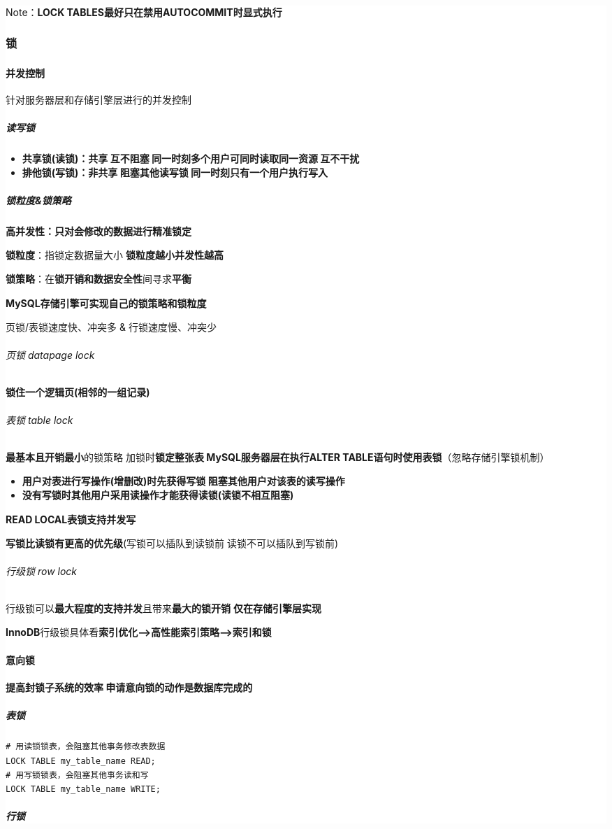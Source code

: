 Note：**LOCK TABLES最好只在禁用AUTOCOMMIT时显式执行**

### 锁

#### 并发控制

针对服务器层和存储引擎层进行的并发控制

##### 读写锁

- **共享锁(读锁)：共享 互不阻塞  同一时刻多个用户可同时读取同一资源 互不干扰**
- **排他锁(写锁)：非共享 阻塞其他读写锁 同一时刻只有一个用户执行写入**

##### 锁粒度&锁策略

**高并发性：只对会修改的数据进行精准锁定**

**锁粒度**：指锁定数据量大小 **锁粒度越小并发性越高**

**锁策略**：在**锁开销和数据安全性**间寻求**平衡**  

**MySQL存储引擎可实现自己的锁策略和锁粒度**

页锁/表锁速度快、冲突多 & 行锁速度慢、冲突少

###### 页锁 datapage lock

**锁住一个逻辑页(相邻的一组记录)**

###### 表锁 table lock

**最基本且开销最小**的锁策略 加锁时**锁定整张表 **MySQL**服务器层在执行ALTER TABLE语句时使用表锁**（忽略存储引擎锁机制）

- **用户对表进行写操作(增删改)时先获得写锁 阻塞其他用户对该表的读写操作**
- **没有写锁时其他用户采用读操作才能获得读锁(读锁不相互阻塞)**

**READ LOCAL表锁支持并发写**

**写锁比读锁有更高的优先级**(写锁可以插队到读锁前 读锁不可以插队到写锁前)

###### 行级锁 row lock

行级锁可以**最大程度的支持并发**且带来**最大的锁开销** **仅在存储引擎层实现**

**InnoDB**行级锁具体看**索引优化-->高性能索引策略-->索引和锁**

#### 意向锁

**提高封锁子系统的效率 申请意向锁的动作是数据库完成的**

##### 表锁

```mysql
# 用读锁锁表，会阻塞其他事务修改表数据
LOCK TABLE my_table_name READ; 
# 用写锁锁表，会阻塞其他事务读和写
LOCK TABLE my_table_name WRITE;
```

##### 行锁
